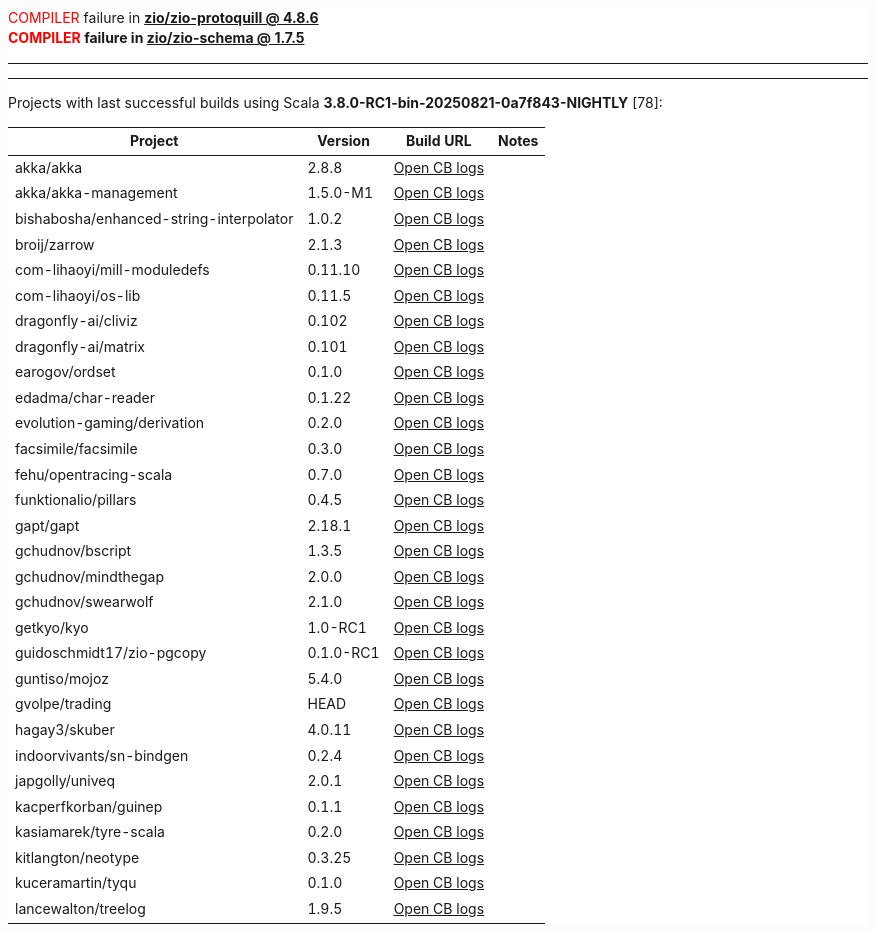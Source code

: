 <span style="color:red">COMPILER</span> failure in <span style="font-weight:bold"><a href="https://github.com/VirtusLab/community-build3/actions/runs/17871701239/job/50827358998">zio/zio-protoquill @ 4.8.6</a><br>
<span style="color:red">COMPILER</span> failure in <span style="font-weight:bold"><a href="https://github.com/VirtusLab/community-build3/actions/runs/17871701239/job/50827359039">zio/zio-schema @ 1.7.5</a><br>
<hr>
<hr>
Projects with last successful builds using Scala <span style="font-weight:bold">3.8.0-RC1-bin-20250821-0a7f843-NIGHTLY</span> [78]:<br>

| Project | Version | Build URL | Notes |
| ------- | ------- | --------- | ----- |
| akka/akka | 2.8.8 | [Open CB logs](https://github.com/VirtusLab/community-build3/actions/runs/17871701239/job/50827359055) |  |
| akka/akka-management | 1.5.0-M1 | [Open CB logs](https://github.com/VirtusLab/community-build3/actions/runs/17871701239/job/50827359097) |  |
| bishabosha/enhanced-string-interpolator | 1.0.2 | [Open CB logs](https://github.com/VirtusLab/community-build3/actions/runs/17871701239/job/50827359235) |  |
| broij/zarrow | 2.1.3 | [Open CB logs](https://github.com/VirtusLab/community-build3/actions/runs/17871618542/job/50826252093) |  |
| com-lihaoyi/mill-moduledefs | 0.11.10 | [Open CB logs](https://github.com/VirtusLab/community-build3/actions/runs/17871701239/job/50827359335) |  |
| com-lihaoyi/os-lib | 0.11.5 | [Open CB logs](https://github.com/VirtusLab/community-build3/actions/runs/17871701239/job/50827359343) |  |
| dragonfly-ai/cliviz | 0.102 | [Open CB logs](https://github.com/VirtusLab/community-build3/actions/runs/17871618542/job/50826252222) |  |
| dragonfly-ai/matrix | 0.101 | [Open CB logs](https://github.com/VirtusLab/community-build3/actions/runs/17871701239/job/50827359439) |  |
| earogov/ordset | 0.1.0 | [Open CB logs](https://github.com/VirtusLab/community-build3/actions/runs/17871618542/job/50826252264) |  |
| edadma/char-reader | 0.1.22 | [Open CB logs](https://github.com/VirtusLab/community-build3/actions/runs/17871618542/job/50826252271) |  |
| evolution-gaming/derivation | 0.2.0 | [Open CB logs](https://github.com/VirtusLab/community-build3/actions/runs/17871701239/job/50827359505) |  |
| facsimile/facsimile | 0.3.0 | [Open CB logs](https://github.com/VirtusLab/community-build3/actions/runs/17871701239/job/50827359523) |  |
| fehu/opentracing-scala | 0.7.0 | [Open CB logs](https://github.com/VirtusLab/community-build3/actions/runs/17871618542/job/50826252380) |  |
| funktionalio/pillars | 0.4.5 | [Open CB logs](https://github.com/VirtusLab/community-build3/actions/runs/17871701239/job/50827360126) |  |
| gapt/gapt | 2.18.1 | [Open CB logs](https://github.com/VirtusLab/community-build3/actions/runs/17871701239/job/50827360128) |  |
| gchudnov/bscript | 1.3.5 | [Open CB logs](https://github.com/VirtusLab/community-build3/actions/runs/17871618542/job/50826252421) |  |
| gchudnov/mindthegap | 2.0.0 | [Open CB logs](https://github.com/VirtusLab/community-build3/actions/runs/17871618542/job/50826252431) |  |
| gchudnov/swearwolf | 2.1.0 | [Open CB logs](https://github.com/VirtusLab/community-build3/actions/runs/17871618542/job/50826252418) |  |
| getkyo/kyo | 1.0-RC1 | [Open CB logs](https://github.com/VirtusLab/community-build3/actions/runs/17871701239/job/50827360158) |  |
| guidoschmidt17/zio-pgcopy | 0.1.0-RC1 | [Open CB logs](https://github.com/VirtusLab/community-build3/actions/runs/17871618542/job/50826251131) |  |
| guntiso/mojoz | 5.4.0 | [Open CB logs](https://github.com/VirtusLab/community-build3/actions/runs/17871618542/job/50826251096) |  |
| gvolpe/trading | HEAD | [Open CB logs](https://github.com/VirtusLab/community-build3/actions/runs/17871701239/job/50827360208) |  |
| hagay3/skuber | 4.0.11 | [Open CB logs](https://github.com/VirtusLab/community-build3/actions/runs/17871701239/job/50827360218) |  |
| indoorvivants/sn-bindgen | 0.2.4 | [Open CB logs](https://github.com/VirtusLab/community-build3/actions/runs/17871701239/job/50827360263) |  |
| japgolly/univeq | 2.0.1 | [Open CB logs](https://github.com/VirtusLab/community-build3/actions/runs/17871701239/job/50827360323) |  |
| kacperfkorban/guinep | 0.1.1 | [Open CB logs](https://github.com/VirtusLab/community-build3/actions/runs/17871701239/job/50827360371) |  |
| kasiamarek/tyre-scala | 0.2.0 | [Open CB logs](https://github.com/VirtusLab/community-build3/actions/runs/17871701239/job/50827360379) |  |
| kitlangton/neotype | 0.3.25 | [Open CB logs](https://github.com/VirtusLab/community-build3/actions/runs/17871701239/job/50827360420) |  |
| kuceramartin/tyqu | 0.1.0 | [Open CB logs](https://github.com/VirtusLab/community-build3/actions/runs/17871701239/job/50827360428) |  |
| lancewalton/treelog | 1.9.5 | [Open CB logs](https://github.com/VirtusLab/community-build3/actions/runs/17871701239/job/50827360442) |  |